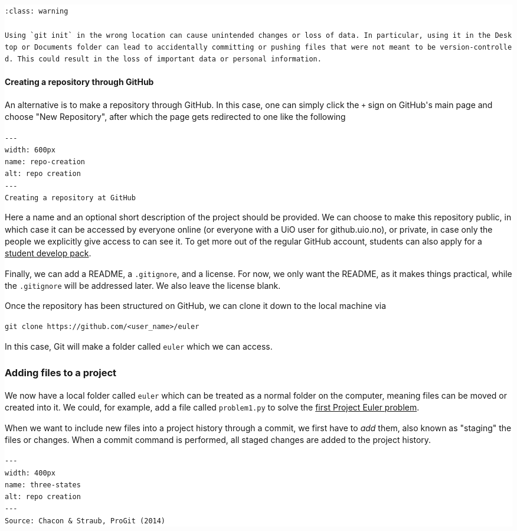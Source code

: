 ```{admonition} Do not use git init inside the Desktop or Documents folder!
:class: warning

Using `git init` in the wrong location can cause unintended changes or loss of data. In particular, using it in the Desktop or Documents folder can lead to accidentally committing or pushing files that were not meant to be version-controlled. This could result in the loss of important data or personal information.
```

#### Creating a repository through GitHub

An alternative is to make a repository through GitHub. In this case, one can simply click the `+` sign on GitHub's main page and choose "New Repository", after which the page gets redirected to one like the following


```{figure} ../../figures/repo_creation.png
---
width: 600px
name: repo-creation
alt: repo creation
---
Creating a repository at GitHub
```


Here a name and an optional short description of the project should be provided. We can choose to make this repository public, in which case it can be accessed by everyone online (or everyone with a UiO user for github.uio.no), or private, in case only the people we explicitly give access to can see it. To get more out of the regular GitHub account, students can also apply for a [student develop pack](https://help.github.com/articles/applying-for-a-student-developer-pack/).

Finally, we can add a README, a `.gitignore`, and a license. For now, we only want the README, as it makes things practical, while the `.gitignore` will be addressed later. We also leave the license blank.

Once the repository has been structured on GitHub, we can clone it down to the local machine via
```
git clone https://github.com/<user_name>/euler
```
In this case, Git will make a folder called `euler` which we can access.


### Adding files to a project

We now have a local folder called `euler` which can be treated as a normal folder on the computer, meaning files can be moved or created into it. We could, for example, add a file called `problem1.py` to solve the [first Project Euler problem](https://projecteuler.net/problem=1).

When we want to include new files into a project history through a commit, we first have to *add* them, also known as "staging" the files or changes. When a commit command is performed, all staged changes are added to the project history.

```{figure} ../../figures/three_states.png
---
width: 400px
name: three-states
alt: repo creation
---
Source: Chacon & Straub, ProGit (2014)
```
